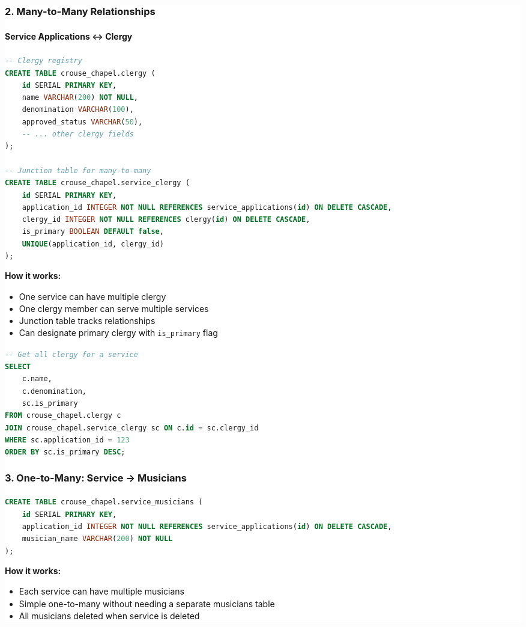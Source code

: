### 2. Many-to-Many Relationships

#### Service Applications ↔ Clergy
```sql
-- Clergy registry
CREATE TABLE crouse_chapel.clergy (
    id SERIAL PRIMARY KEY,
    name VARCHAR(200) NOT NULL,
    denomination VARCHAR(100),
    approved_status VARCHAR(50),
    -- ... other clergy fields
);

-- Junction table for many-to-many
CREATE TABLE crouse_chapel.service_clergy (
    id SERIAL PRIMARY KEY,
    application_id INTEGER NOT NULL REFERENCES service_applications(id) ON DELETE CASCADE,
    clergy_id INTEGER NOT NULL REFERENCES clergy(id) ON DELETE CASCADE,
    is_primary BOOLEAN DEFAULT false,
    UNIQUE(application_id, clergy_id)
);
```

**How it works:**
- One service can have multiple clergy
- One clergy member can serve multiple services
- Junction table tracks relationships
- Can designate primary clergy with `is_primary` flag

```sql
-- Get all clergy for a service
SELECT 
    c.name,
    c.denomination,
    sc.is_primary
FROM crouse_chapel.clergy c
JOIN crouse_chapel.service_clergy sc ON c.id = sc.clergy_id
WHERE sc.application_id = 123
ORDER BY sc.is_primary DESC;
```

### 3. One-to-Many: Service → Musicians
```sql
CREATE TABLE crouse_chapel.service_musicians (
    id SERIAL PRIMARY KEY,
    application_id INTEGER NOT NULL REFERENCES service_applications(id) ON DELETE CASCADE,
    musician_name VARCHAR(200) NOT NULL
);
```

**How it works:**
- Each service can have multiple musicians
- Simple one-to-many without needing a separate musicians table
- All musicians deleted when service is deleted
